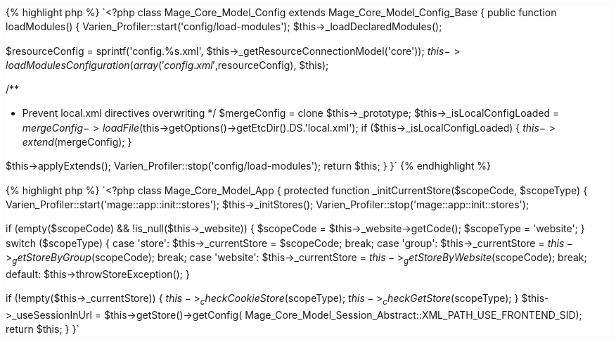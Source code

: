 {% highlight php %}
`<?php
class Mage_Core_Model_Config extends Mage_Core_Model_Config_Base
{
 public function loadModules()
 {
  Varien_Profiler::start('config/load-modules');
  $this->_loadDeclaredModules();

  $resourceConfig = sprintf('config.%s.xml', $this->_getResourceConnectionModel('core'));
  $this->loadModulesConfiguration(array('config.xml',$resourceConfig), $this);

  /**
   * Prevent local.xml directives overwriting
   */
  $mergeConfig = clone $this->_prototype;
  $this->_isLocalConfigLoaded = $mergeConfig->loadFile($this->getOptions()->getEtcDir().DS.'local.xml');
  if ($this->_isLocalConfigLoaded) {
   $this->extend($mergeConfig);
  }

  $this->applyExtends();
  Varien_Profiler::stop('config/load-modules');
  return $this;
 }
}`
{% endhighlight %}


{% highlight php %}
`<?php
class Mage_Core_Model_App
{
 protected function _initCurrentStore($scopeCode, $scopeType)
 {
  Varien_Profiler::start('mage::app::init::stores');
  $this->_initStores();
  Varien_Profiler::stop('mage::app::init::stores');

  if (empty($scopeCode) && !is_null($this->_website)) {
   $scopeCode = $this->_website->getCode();
   $scopeType = 'website';
  }
  switch ($scopeType) {
   case 'store':
    $this->_currentStore = $scopeCode;
    break;
   case 'group':
    $this->_currentStore = $this->_getStoreByGroup($scopeCode);
    break;
   case 'website':
    $this->_currentStore = $this->_getStoreByWebsite($scopeCode);
    break;
   default:
    $this->throwStoreException();
  }

  if (!empty($this->_currentStore)) {
   $this->_checkCookieStore($scopeType);
   $this->_checkGetStore($scopeType);
  }
  $this->_useSessionInUrl = $this->getStore()->getConfig(
  Mage_Core_Model_Session_Abstract::XML_PATH_USE_FRONTEND_SID);
  return $this;
 }
}`